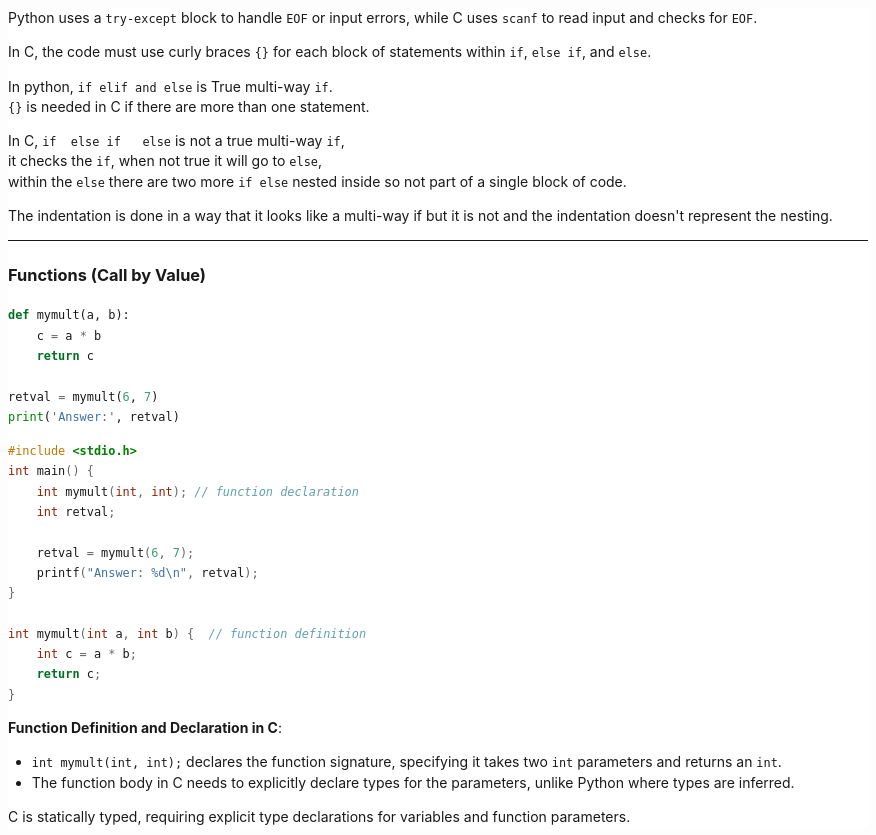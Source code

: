 
Python uses a `try-except` block to handle `EOF` or input errors, while C uses `scanf` to read input and checks for `EOF`.     

In C, the code must use curly braces `{}` for each block of statements within `if`, `else if`, and `else`.


In python, `if elif and else` is True multi-way `if`.      
`{}` is needed in C if there are more than one statement.

In C, `if  else if   else` is not a true multi-way `if`,     
it checks the `if`, when not true it will go to `else`,     
within the `else` there are two more `if else` nested inside so not part of a single block of code.

The indentation is done in a way that it looks like a multi-way if but it is not and the indentation doesn't represent the nesting.


---

### **Functions (Call by Value)**

```python
def mymult(a, b):
    c = a * b
    return c

retval = mymult(6, 7)
print('Answer:', retval)
```

```c
#include <stdio.h>
int main() {
    int mymult(int, int); // function declaration
    int retval;

    retval = mymult(6, 7);
    printf("Answer: %d\n", retval);
}

int mymult(int a, int b) {  // function definition
    int c = a * b;
    return c;
}
```

**Function Definition and Declaration in C**:     
- `int mymult(int, int);` declares the function signature, specifying it takes two `int` parameters and returns an `int`.
- The function body in C needs to explicitly declare types for the parameters, unlike Python where types are inferred.

C is statically typed, requiring explicit type declarations for variables and function parameters.


